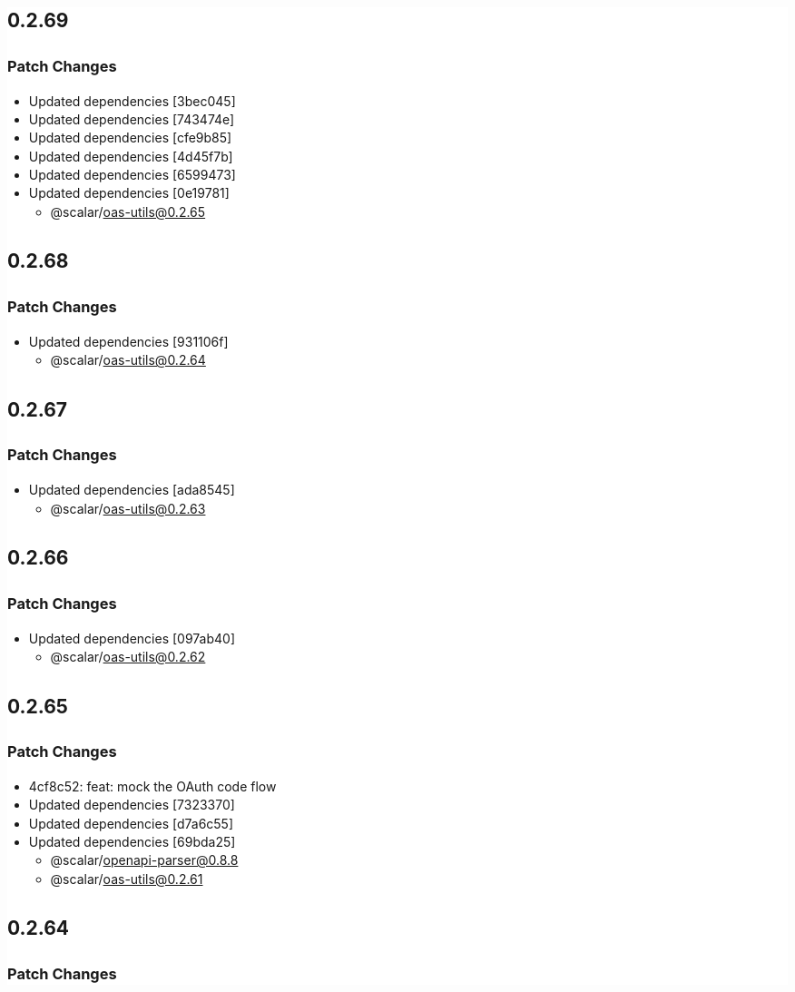 ## 0.2.69

### Patch Changes

- Updated dependencies [3bec045]
- Updated dependencies [743474e]
- Updated dependencies [cfe9b85]
- Updated dependencies [4d45f7b]
- Updated dependencies [6599473]
- Updated dependencies [0e19781]
  - @scalar/oas-utils@0.2.65

## 0.2.68

### Patch Changes

- Updated dependencies [931106f]
  - @scalar/oas-utils@0.2.64

## 0.2.67

### Patch Changes

- Updated dependencies [ada8545]
  - @scalar/oas-utils@0.2.63

## 0.2.66

### Patch Changes

- Updated dependencies [097ab40]
  - @scalar/oas-utils@0.2.62

## 0.2.65

### Patch Changes

- 4cf8c52: feat: mock the OAuth code flow
- Updated dependencies [7323370]
- Updated dependencies [d7a6c55]
- Updated dependencies [69bda25]
  - @scalar/openapi-parser@0.8.8
  - @scalar/oas-utils@0.2.61

## 0.2.64

### Patch Changes
